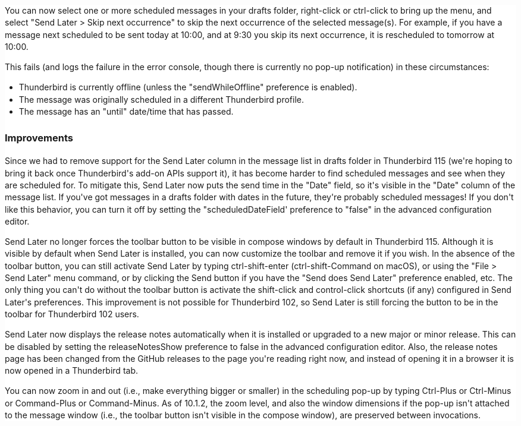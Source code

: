 You can now select one or more scheduled messages in your drafts
folder, right-click or ctrl-click to bring up the menu, and select
"Send Later > Skip next occurrence" to skip the next occurrence of the
selected message(s). For example, if you have a message next scheduled
to be sent today at 10:00, and at 9:30 you skip its next occurrence,
it is rescheduled to tomorrow at 10:00.

This fails (and logs the failure in the error console, though there is
currently no pop-up notification) in these circumstances:

* Thunderbird is currently offline (unless the "sendWhileOffline"
  preference is enabled).
* The message was originally scheduled in a different Thunderbird
  profile.
* The message has an "until" date/time that has passed.

### Improvements

Since we had to remove support for the Send Later column in the
message list in drafts folder in Thunderbird 115 (we're hoping to
bring it back once Thunderbird's add-on APIs support it), it has
become harder to find scheduled messages and see when they are
scheduled for. To mitigate this, Send Later now puts the send time in
the "Date" field, so it's visible in the "Date" column of the message
list. If you've got messages in a drafts folder with dates in the
future, they're probably scheduled messages! If you don't like this
behavior, you can turn it off by setting the "scheduledDateField'
preference to "false" in the advanced configuration editor.

Send Later no longer forces the toolbar button to be visible in
compose windows by default in Thunderbird 115. Although it is visible
by default when Send Later is installed, you can now customize the
toolbar and remove it if you wish. In the absence of the toolbar
button, you can still activate Send Later by typing ctrl-shift-enter
(ctrl-shift-Command on macOS), or using the "File > Send Later" menu
command, or by clicking the Send button if you have the "Send does
Send Later" preference enabled, etc. The only thing you can't do
without the toolbar button is activate the shift-click and
control-click shortcuts (if any) configured in Send Later's
preferences. This improvement is not possible for Thunderbird 102, so
Send Later is still forcing the button to be in the toolbar for
Thunderbird 102 users.

Send Later now displays the release notes automatically when it is
installed or upgraded to a new major or minor release. This can be
disabled by setting the releaseNotesShow preference to false in the
advanced configuration editor. Also, the release notes page has been
changed from the GitHub releases to the page you're reading right now,
and instead of opening it in a browser it is now opened in a
Thunderbird tab.

You can now zoom in and out (i.e., make everything bigger or smaller)
in the scheduling pop-up by typing Ctrl-Plus or Ctrl-Minus or
Command-Plus or Command-Minus. As of 10.1.2, the zoom level, and also
the window dimensions if the pop-up isn't attached to the message
window (i.e., the toolbar button isn't visible in the compose window),
are preserved between invocations.

